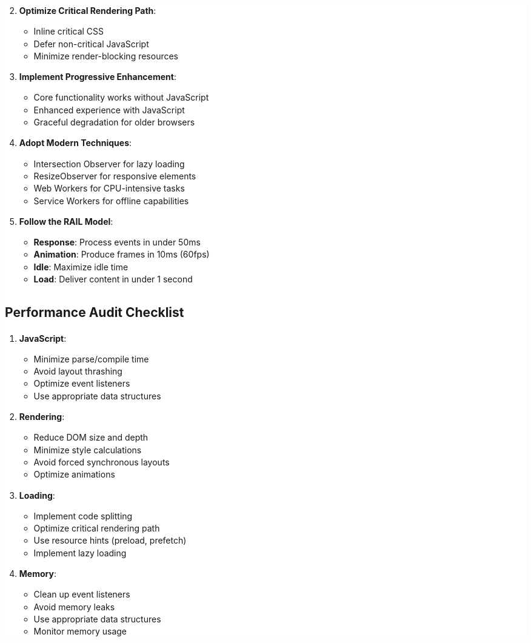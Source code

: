 2. **Optimize Critical Rendering Path**:
   - Inline critical CSS
   - Defer non-critical JavaScript
   - Minimize render-blocking resources

3. **Implement Progressive Enhancement**:
   - Core functionality works without JavaScript
   - Enhanced experience with JavaScript
   - Graceful degradation for older browsers

4. **Adopt Modern Techniques**:
   - Intersection Observer for lazy loading
   - ResizeObserver for responsive elements
   - Web Workers for CPU-intensive tasks
   - Service Workers for offline capabilities

5. **Follow the RAIL Model**:
   - **Response**: Process events in under 50ms
   - **Animation**: Produce frames in 10ms (60fps)
   - **Idle**: Maximize idle time
   - **Load**: Deliver content in under 1 second

## Performance Audit Checklist

1. **JavaScript**:
   - Minimize parse/compile time
   - Avoid layout thrashing
   - Optimize event listeners
   - Use appropriate data structures

2. **Rendering**:
   - Reduce DOM size and depth
   - Minimize style calculations
   - Avoid forced synchronous layouts
   - Optimize animations

3. **Loading**:
   - Implement code splitting
   - Optimize critical rendering path
   - Use resource hints (preload, prefetch)
   - Implement lazy loading

4. **Memory**:
   - Clean up event listeners
   - Avoid memory leaks
   - Use appropriate data structures
   - Monitor memory usage 
